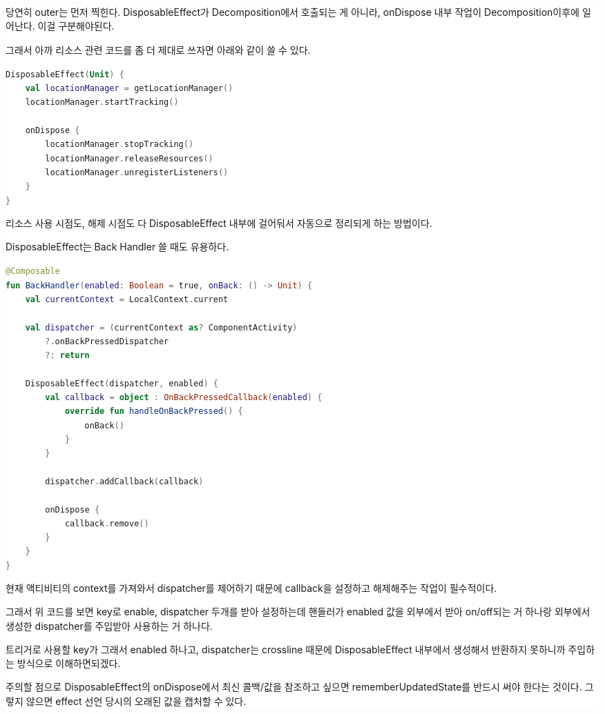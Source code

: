 당연히 outer는 먼저 찍힌다. DisposableEffect가 Decomposition에서 호출되는 게 아니라, onDispose 내부 작업이 Decomposition이후에 일어난다. 이걸 구분해야된다.

그래서 아까 리소스 관련 코드를 좀 더 제대로 쓰자면 아래와 같이 쓸 수 있다.

```kotlin
DisposableEffect(Unit) {
    val locationManager = getLocationManager()
    locationManager.startTracking()

    onDispose {
        locationManager.stopTracking()
        locationManager.releaseResources()
        locationManager.unregisterListeners()
    }
}
```

리소스 사용 시점도, 해제 시점도 다 DisposableEffect 내부에 걸어둬서 자동으로 정리되게 하는 방법이다.

DisposableEffect는 Back Handler 쓸 때도 유용하다.

```kotlin
@Composable
fun BackHandler(enabled: Boolean = true, onBack: () -> Unit) {
    val currentContext = LocalContext.current
    
    val dispatcher = (currentContext as? ComponentActivity)
        ?.onBackPressedDispatcher
        ?: return

    DisposableEffect(dispatcher, enabled) {
        val callback = object : OnBackPressedCallback(enabled) {
            override fun handleOnBackPressed() {
                onBack()
            }
        }
        
        dispatcher.addCallback(callback)
       
        onDispose {
            callback.remove()
        }
    }
}
```

현재 액티비티의 context를 가져와서 dispatcher를 제어하기 때문에 callback을 설정하고 해제해주는 작업이 필수적이다.

그래서 위 코드를 보면 key로 enable, dispatcher 두개를 받아 설정하는데 핸들러가 enabled 값을 외부에서 받아 on/off되는 거 하나랑 외부에서 생성한 dispatcher를 주입받아 사용하는 거 하나다.

트리거로 사용할 key가 그래서 enabled 하나고, dispatcher는 crossline 때문에 DisposableEffect 내부에서 생성해서 반환하지 못하니까 주입하는 방식으로 이해하면되겠다.

주의할 점으로 DisposableEffect의 onDispose에서 최신 콜백/값을 참조하고 싶으면 rememberUpdatedState를 반드시 써야 한다는 것이다. 그렇지 않으면 effect 선언 당시의 오래된 값을 캡처할 수 있다.
